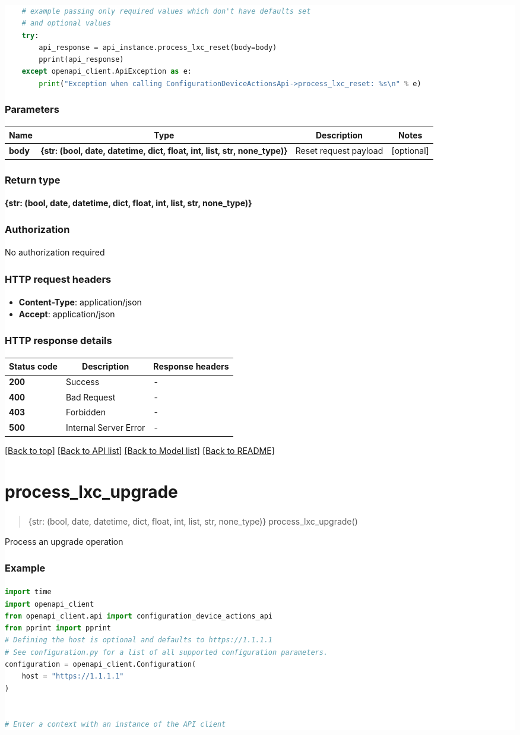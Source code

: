 ```python
    # example passing only required values which don't have defaults set
    # and optional values
    try:
        api_response = api_instance.process_lxc_reset(body=body)
        pprint(api_response)
    except openapi_client.ApiException as e:
        print("Exception when calling ConfigurationDeviceActionsApi->process_lxc_reset: %s\n" % e)
```


### Parameters

Name | Type | Description  | Notes
------------- | ------------- | ------------- | -------------
 **body** | **{str: (bool, date, datetime, dict, float, int, list, str, none_type)}**| Reset request payload | [optional]

### Return type

**{str: (bool, date, datetime, dict, float, int, list, str, none_type)}**

### Authorization

No authorization required

### HTTP request headers

 - **Content-Type**: application/json
 - **Accept**: application/json


### HTTP response details

| Status code | Description | Response headers |
|-------------|-------------|------------------|
**200** | Success |  -  |
**400** | Bad Request |  -  |
**403** | Forbidden |  -  |
**500** | Internal Server Error |  -  |

[[Back to top]](#) [[Back to API list]](../README.md#documentation-for-api-endpoints) [[Back to Model list]](../README.md#documentation-for-models) [[Back to README]](../README.md)

# **process_lxc_upgrade**
> {str: (bool, date, datetime, dict, float, int, list, str, none_type)} process_lxc_upgrade()



Process an upgrade operation

### Example


```python
import time
import openapi_client
from openapi_client.api import configuration_device_actions_api
from pprint import pprint
# Defining the host is optional and defaults to https://1.1.1.1
# See configuration.py for a list of all supported configuration parameters.
configuration = openapi_client.Configuration(
    host = "https://1.1.1.1"
)


# Enter a context with an instance of the API client
```